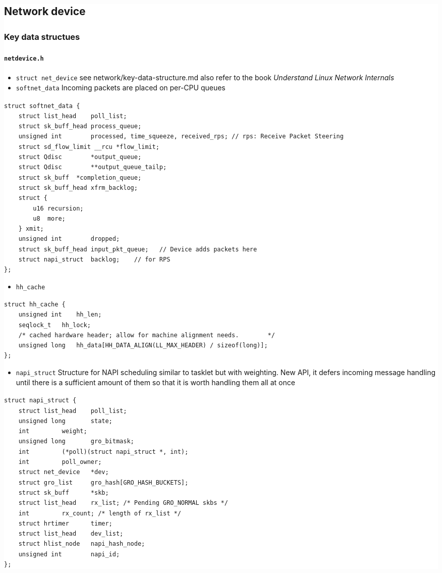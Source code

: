 ## Network device

### Key data structues
#### `netdevice.h`
* `struct net_device`
  see network/key-data-structure.md
  also refer to the book _Understand Linux Network Internals_
* `softnet_data`
Incoming packets are placed on per-CPU queues
```
struct softnet_data {
	struct list_head	poll_list;
	struct sk_buff_head	process_queue;
	unsigned int		processed, time_squeeze, received_rps; // rps: Receive Packet Steering
	struct sd_flow_limit __rcu *flow_limit;
	struct Qdisc		*output_queue;
	struct Qdisc		**output_queue_tailp;
	struct sk_buff	*completion_queue;
	struct sk_buff_head	xfrm_backlog;
	struct {
		u16 recursion;
		u8  more;
	} xmit;
	unsigned int		dropped;
	struct sk_buff_head	input_pkt_queue;   // Device adds packets here
	struct napi_struct	backlog;    // for RPS
};
```

* `hh_cache`
```
struct hh_cache {
	unsigned int	hh_len;
	seqlock_t	hh_lock;
	/* cached hardware header; allow for machine alignment needs.        */
	unsigned long	hh_data[HH_DATA_ALIGN(LL_MAX_HEADER) / sizeof(long)];
};
```

* `napi_struct`
Structure for NAPI scheduling similar to tasklet but with weighting.
New API, it defers incoming message handling until there is a sufficient amount of them so that it is worth handling them all at once
```
struct napi_struct {
	struct list_head	poll_list;
	unsigned long		state;
	int			weight;
	unsigned long		gro_bitmask;
	int			(*poll)(struct napi_struct *, int);
	int			poll_owner;
	struct net_device	*dev;
	struct gro_list		gro_hash[GRO_HASH_BUCKETS];
	struct sk_buff		*skb;
	struct list_head	rx_list; /* Pending GRO_NORMAL skbs */
	int			rx_count; /* length of rx_list */
	struct hrtimer		timer;
	struct list_head	dev_list;
	struct hlist_node	napi_hash_node;
	unsigned int		napi_id;
};

```
